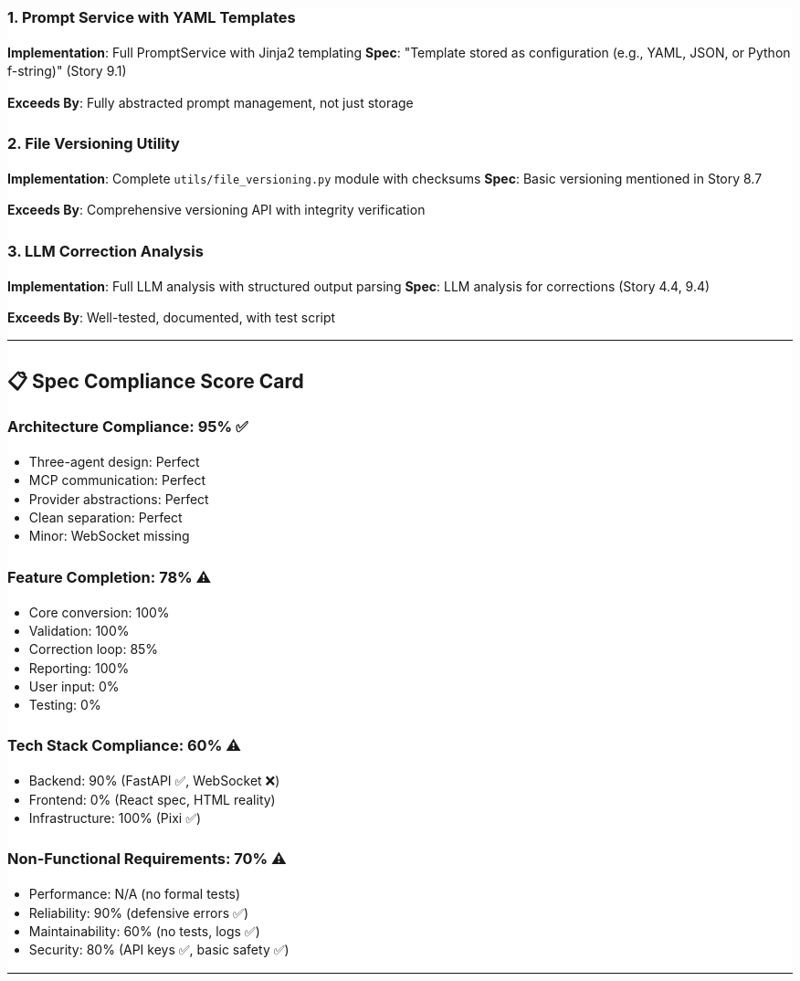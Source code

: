 ### 1. Prompt Service with YAML Templates

**Implementation**: Full PromptService with Jinja2 templating
**Spec**: "Template stored as configuration (e.g., YAML, JSON, or Python f-string)" (Story 9.1)

**Exceeds By**: Fully abstracted prompt management, not just storage

### 2. File Versioning Utility

**Implementation**: Complete `utils/file_versioning.py` module with checksums
**Spec**: Basic versioning mentioned in Story 8.7

**Exceeds By**: Comprehensive versioning API with integrity verification

### 3. LLM Correction Analysis

**Implementation**: Full LLM analysis with structured output parsing
**Spec**: LLM analysis for corrections (Story 4.4, 9.4)

**Exceeds By**: Well-tested, documented, with test script

---

## 📋 Spec Compliance Score Card

### Architecture Compliance: **95%** ✅
- Three-agent design: Perfect
- MCP communication: Perfect
- Provider abstractions: Perfect
- Clean separation: Perfect
- Minor: WebSocket missing

### Feature Completion: **78%** ⚠️
- Core conversion: 100%
- Validation: 100%
- Correction loop: 85%
- Reporting: 100%
- User input: 0%
- Testing: 0%

### Tech Stack Compliance: **60%** ⚠️
- Backend: 90% (FastAPI ✅, WebSocket ❌)
- Frontend: 0% (React spec, HTML reality)
- Infrastructure: 100% (Pixi ✅)

### Non-Functional Requirements: **70%** ⚠️
- Performance: N/A (no formal tests)
- Reliability: 90% (defensive errors ✅)
- Maintainability: 60% (no tests, logs ✅)
- Security: 80% (API keys ✅, basic safety ✅)

---
